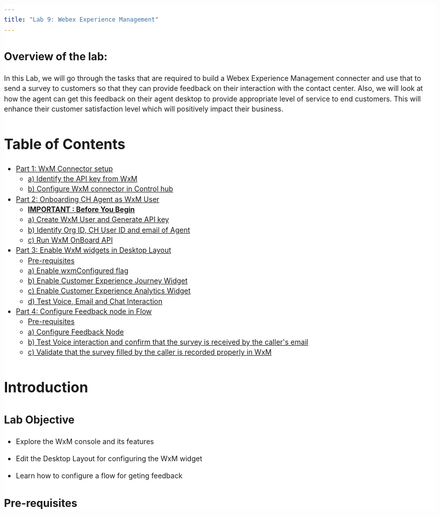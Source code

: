 ```yaml
---
title: "Lab 9: Webex Experience Management"
---
```


## Overview of the lab:
In this Lab, we will go through the tasks that are required to build a Webex Experience Management connecter and use that to send a survey to customers so that they can provide feedback on their interaction with the contact center. Also, we will look at how the agent can get this feedback on their agent desktop to provide appropriate level of service to end customers. This will enhance their customer satisfaction level which will positively impact their business.


# Table of Contents

- [Part 1: WxM Connector setup](#part-1-wxm-connector-setup)
  * [a) Identify the API key from WxM](#a-identify-the-api-key-from-wxm)
  * [b) Configure WxM connector in Control hub](#b-configure-wxm-connector-in-control-hub)
- [Part 2: Onboarding CH Agent as WxM User](#part-2-onboarding-ch-agent-as-wxm-user)
  * [**IMPORTANT : Before You Begin**](#important--before-you-begin)
  * [a) Create WxM User and Generate API key](#a-create-wxm-user-and-generate-api-key)
  * [b) Identify Org ID, CH User ID and email of Agent](#b-identify-org-id-ch-user-id-and-email-of-agent)
  * [c) Run WxM OnBoard API](#c-run-wxm-onboard-api)
- [Part 3: Enable WxM widgets in Desktop Layout](#part-3-enable-wxm-widgets-in-desktop-layout)
  * [Pre-requisites](#pre-requisites)
  * [a) Enable wxmConfigured flag](#a-enable-wxmconfigured-flag)
  * [b) Enable Customer Experience Journey Widget](#b-enable-customer-experience-journey-widget)
  * [c) Enable Customer Experience Analytics Widget](#c-enable-customer-experience-analytics-widget)
  * [d) Test Voice, Email and Chat Interaction](#d-test-voice--email-and-chat-interaction)
- [Part 4: Configure Feedback node in Flow](#part-4-configure-feedback-node-in-flow)
  * [Pre-requisites](#pre-requisites-1)
  * [a) Configure Feedback Node](#a-configure-feedback-node)
  * [b) Test Voice interaction and confirm that the survey is received by the caller's email](#b-test-voice-interaction-and-confirm-that-the-survey-is-received-by-the-callers-email)
  * [c) Validate that the survey filled by the caller is recorded properly in WxM](#c-validate-that-the-survey-filled-by-the-caller-is-recorded-properly-in-wxm)

# Introduction

## Lab Objective
- Explore the WxM console and its features

- Edit the Desktop Layout for configuring the WxM widget

- Learn how to configure a flow for geting feedback
 

## Pre-requisites
